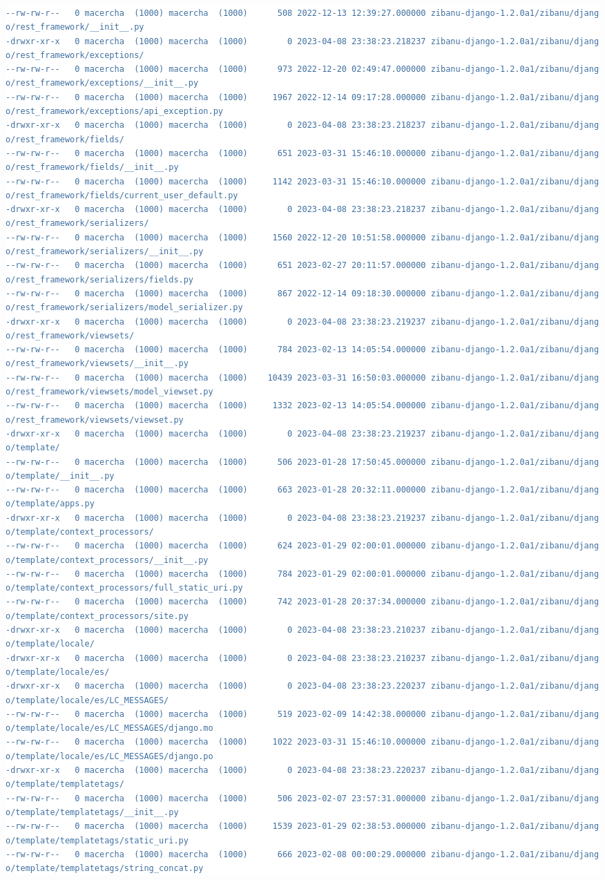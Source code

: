```diff
--rw-rw-r--   0 macercha  (1000) macercha  (1000)      508 2022-12-13 12:39:27.000000 zibanu-django-1.2.0a1/zibanu/django/rest_framework/__init__.py
-drwxr-xr-x   0 macercha  (1000) macercha  (1000)        0 2023-04-08 23:38:23.218237 zibanu-django-1.2.0a1/zibanu/django/rest_framework/exceptions/
--rw-rw-r--   0 macercha  (1000) macercha  (1000)      973 2022-12-20 02:49:47.000000 zibanu-django-1.2.0a1/zibanu/django/rest_framework/exceptions/__init__.py
--rw-rw-r--   0 macercha  (1000) macercha  (1000)     1967 2022-12-14 09:17:28.000000 zibanu-django-1.2.0a1/zibanu/django/rest_framework/exceptions/api_exception.py
-drwxr-xr-x   0 macercha  (1000) macercha  (1000)        0 2023-04-08 23:38:23.218237 zibanu-django-1.2.0a1/zibanu/django/rest_framework/fields/
--rw-rw-r--   0 macercha  (1000) macercha  (1000)      651 2023-03-31 15:46:10.000000 zibanu-django-1.2.0a1/zibanu/django/rest_framework/fields/__init__.py
--rw-rw-r--   0 macercha  (1000) macercha  (1000)     1142 2023-03-31 15:46:10.000000 zibanu-django-1.2.0a1/zibanu/django/rest_framework/fields/current_user_default.py
-drwxr-xr-x   0 macercha  (1000) macercha  (1000)        0 2023-04-08 23:38:23.218237 zibanu-django-1.2.0a1/zibanu/django/rest_framework/serializers/
--rw-rw-r--   0 macercha  (1000) macercha  (1000)     1560 2022-12-20 10:51:58.000000 zibanu-django-1.2.0a1/zibanu/django/rest_framework/serializers/__init__.py
--rw-rw-r--   0 macercha  (1000) macercha  (1000)      651 2023-02-27 20:11:57.000000 zibanu-django-1.2.0a1/zibanu/django/rest_framework/serializers/fields.py
--rw-rw-r--   0 macercha  (1000) macercha  (1000)      867 2022-12-14 09:18:30.000000 zibanu-django-1.2.0a1/zibanu/django/rest_framework/serializers/model_serializer.py
-drwxr-xr-x   0 macercha  (1000) macercha  (1000)        0 2023-04-08 23:38:23.219237 zibanu-django-1.2.0a1/zibanu/django/rest_framework/viewsets/
--rw-rw-r--   0 macercha  (1000) macercha  (1000)      784 2023-02-13 14:05:54.000000 zibanu-django-1.2.0a1/zibanu/django/rest_framework/viewsets/__init__.py
--rw-rw-r--   0 macercha  (1000) macercha  (1000)    10439 2023-03-31 16:50:03.000000 zibanu-django-1.2.0a1/zibanu/django/rest_framework/viewsets/model_viewset.py
--rw-rw-r--   0 macercha  (1000) macercha  (1000)     1332 2023-02-13 14:05:54.000000 zibanu-django-1.2.0a1/zibanu/django/rest_framework/viewsets/viewset.py
-drwxr-xr-x   0 macercha  (1000) macercha  (1000)        0 2023-04-08 23:38:23.219237 zibanu-django-1.2.0a1/zibanu/django/template/
--rw-rw-r--   0 macercha  (1000) macercha  (1000)      506 2023-01-28 17:50:45.000000 zibanu-django-1.2.0a1/zibanu/django/template/__init__.py
--rw-rw-r--   0 macercha  (1000) macercha  (1000)      663 2023-01-28 20:32:11.000000 zibanu-django-1.2.0a1/zibanu/django/template/apps.py
-drwxr-xr-x   0 macercha  (1000) macercha  (1000)        0 2023-04-08 23:38:23.219237 zibanu-django-1.2.0a1/zibanu/django/template/context_processors/
--rw-rw-r--   0 macercha  (1000) macercha  (1000)      624 2023-01-29 02:00:01.000000 zibanu-django-1.2.0a1/zibanu/django/template/context_processors/__init__.py
--rw-rw-r--   0 macercha  (1000) macercha  (1000)      784 2023-01-29 02:00:01.000000 zibanu-django-1.2.0a1/zibanu/django/template/context_processors/full_static_uri.py
--rw-rw-r--   0 macercha  (1000) macercha  (1000)      742 2023-01-28 20:37:34.000000 zibanu-django-1.2.0a1/zibanu/django/template/context_processors/site.py
-drwxr-xr-x   0 macercha  (1000) macercha  (1000)        0 2023-04-08 23:38:23.210237 zibanu-django-1.2.0a1/zibanu/django/template/locale/
-drwxr-xr-x   0 macercha  (1000) macercha  (1000)        0 2023-04-08 23:38:23.210237 zibanu-django-1.2.0a1/zibanu/django/template/locale/es/
-drwxr-xr-x   0 macercha  (1000) macercha  (1000)        0 2023-04-08 23:38:23.220237 zibanu-django-1.2.0a1/zibanu/django/template/locale/es/LC_MESSAGES/
--rw-rw-r--   0 macercha  (1000) macercha  (1000)      519 2023-02-09 14:42:38.000000 zibanu-django-1.2.0a1/zibanu/django/template/locale/es/LC_MESSAGES/django.mo
--rw-rw-r--   0 macercha  (1000) macercha  (1000)     1022 2023-03-31 15:46:10.000000 zibanu-django-1.2.0a1/zibanu/django/template/locale/es/LC_MESSAGES/django.po
-drwxr-xr-x   0 macercha  (1000) macercha  (1000)        0 2023-04-08 23:38:23.220237 zibanu-django-1.2.0a1/zibanu/django/template/templatetags/
--rw-rw-r--   0 macercha  (1000) macercha  (1000)      506 2023-02-07 23:57:31.000000 zibanu-django-1.2.0a1/zibanu/django/template/templatetags/__init__.py
--rw-rw-r--   0 macercha  (1000) macercha  (1000)     1539 2023-01-29 02:38:53.000000 zibanu-django-1.2.0a1/zibanu/django/template/templatetags/static_uri.py
--rw-rw-r--   0 macercha  (1000) macercha  (1000)      666 2023-02-08 00:00:29.000000 zibanu-django-1.2.0a1/zibanu/django/template/templatetags/string_concat.py
```